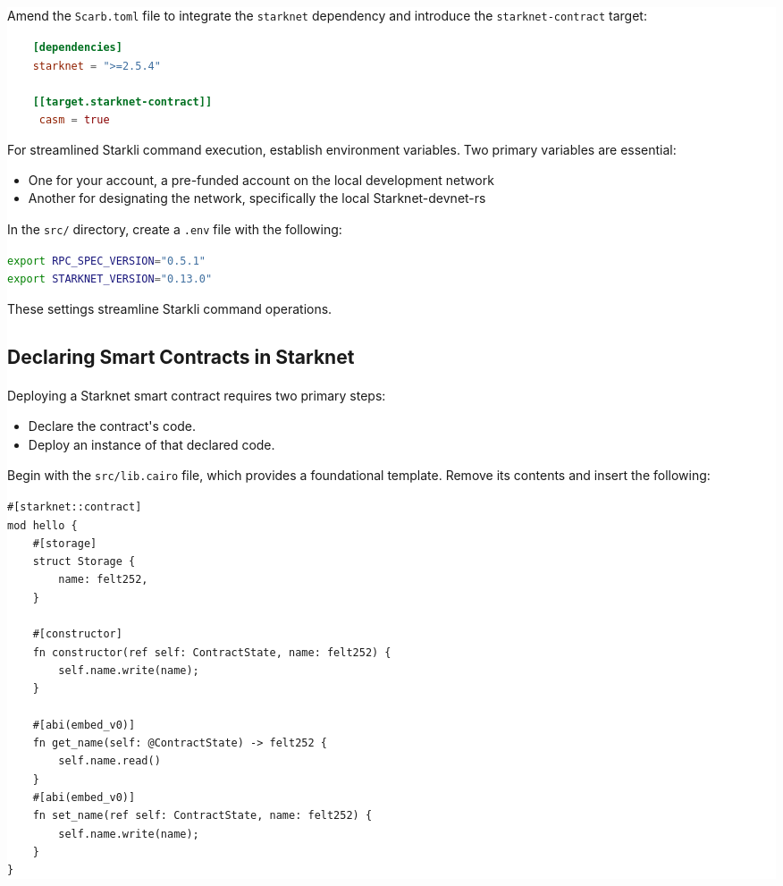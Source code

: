 Amend the `Scarb.toml` file to integrate the `starknet` dependency and introduce the `starknet-contract` target:

```toml
    [dependencies]
    starknet = ">=2.5.4"

    [[target.starknet-contract]]
     casm = true

```

For streamlined Starkli command execution, establish environment variables. Two primary variables are essential:

- One for your account, a pre-funded account on the local development network
- Another for designating the network, specifically the local Starknet-devnet-rs

In the `src/` directory, create a `.env` file with the following:

```bash
export RPC_SPEC_VERSION="0.5.1"
export STARKNET_VERSION="0.13.0"
```

These settings streamline Starkli command operations.

## Declaring Smart Contracts in Starknet

Deploying a Starknet smart contract requires two primary steps:

- Declare the contract's code.
- Deploy an instance of that declared code.

Begin with the `src/lib.cairo` file, which provides a foundational template. Remove its contents and insert the following:

```
#[starknet::contract]
mod hello {
    #[storage]
    struct Storage {
        name: felt252,
    }

    #[constructor]
    fn constructor(ref self: ContractState, name: felt252) {
        self.name.write(name);
    }

    #[abi(embed_v0)]
    fn get_name(self: @ContractState) -> felt252 {
        self.name.read()
    }
    #[abi(embed_v0)]
    fn set_name(ref self: ContractState, name: felt252) {
        self.name.write(name);
    }
}

```

